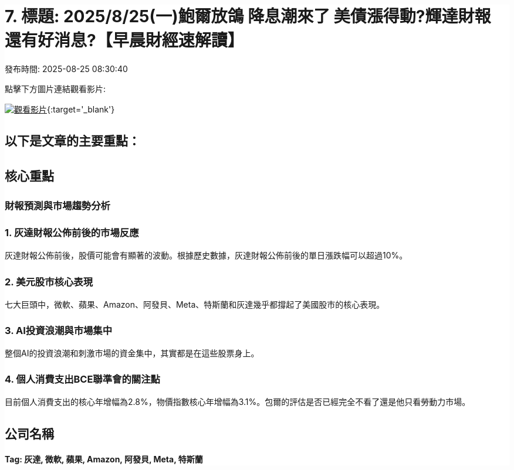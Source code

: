 # 7. 標題: 2025/8/25(一)鮑爾放鴿 降息潮來了 美債漲得動?輝達財報 還有好消息?【早晨財經速解讀】
發布時間: 2025-08-25 08:30:40

點擊下方圖片連結觀看影片:

 [![觀看影片](https://i.ytimg.com/vi/_Z4g7H53PkA/sddefault_live.jpg)](https://www.youtube.com/watch?v=_Z4g7H53PkA){:target='_blank'}

## 以下是文章的主要重點：

## 核心重點
### 財報預測與市場趨勢分析

### 1. 灰達財報公佈前後的市場反應
灰達財報公佈前後，股價可能會有顯著的波動。根據歷史數據，灰達財報公佈前後的單日漲跌幅可以超過10%。

### 2. 美元股市核心表現
七大巨頭中，微軟、蘋果、Amazon、阿發貝、Meta、特斯蘭和灰達幾乎都撐起了美國股市的核心表現。

### 3. AI投資浪潮與市場集中
整個AI的投資浪潮和刺激市場的資金集中，其實都是在這些股票身上。

### 4. 個人消費支出BCE聯準會的關注點
目前個人消費支出的核心年增幅為2.8%，物價指數核心年增幅為3.1%。包爾的評估是否已經完全不看了還是他只看勞動力市場。

## 公司名稱
**Tag: 灰達, 微軟, 蘋果, Amazon, 阿發貝, Meta, 特斯蘭**

